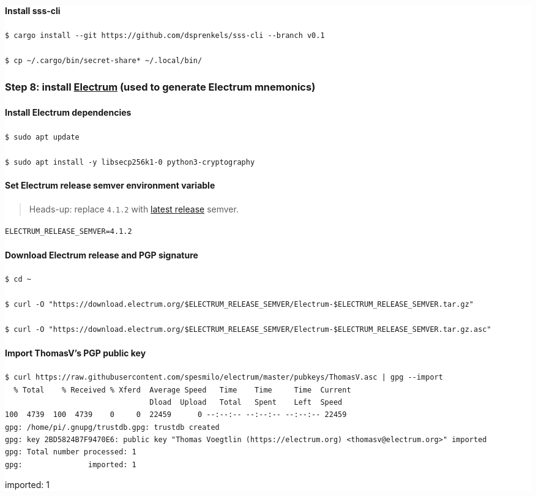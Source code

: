 #### Install sss-cli

```console
$ cargo install --git https://github.com/dsprenkels/sss-cli --branch v0.1

$ cp ~/.cargo/bin/secret-share* ~/.local/bin/
```

### Step 8: install [Electrum](https://electrum.org/#home) (used to generate Electrum mnemonics)

#### Install Electrum dependencies

```shell
$ sudo apt update

$ sudo apt install -y libsecp256k1-0 python3-cryptography
```

#### Set Electrum release semver environment variable

> Heads-up: replace `4.1.2` with [latest release](https://electrum.org/#download) semver.

```shell
ELECTRUM_RELEASE_SEMVER=4.1.2
```

#### Download Electrum release and PGP signature

```shell
$ cd ~

$ curl -O "https://download.electrum.org/$ELECTRUM_RELEASE_SEMVER/Electrum-$ELECTRUM_RELEASE_SEMVER.tar.gz"

$ curl -O "https://download.electrum.org/$ELECTRUM_RELEASE_SEMVER/Electrum-$ELECTRUM_RELEASE_SEMVER.tar.gz.asc"
```

#### Import ThomasV’s PGP public key

```console
$ curl https://raw.githubusercontent.com/spesmilo/electrum/master/pubkeys/ThomasV.asc | gpg --import
  % Total    % Received % Xferd  Average Speed   Time    Time     Time  Current
                                 Dload  Upload   Total   Spent    Left  Speed
100  4739  100  4739    0     0  22459      0 --:--:-- --:--:-- --:--:-- 22459
gpg: /home/pi/.gnupg/trustdb.gpg: trustdb created
gpg: key 2BD5824B7F9470E6: public key "Thomas Voegtlin (https://electrum.org) <thomasv@electrum.org>" imported
gpg: Total number processed: 1
gpg:               imported: 1
```

imported: 1
